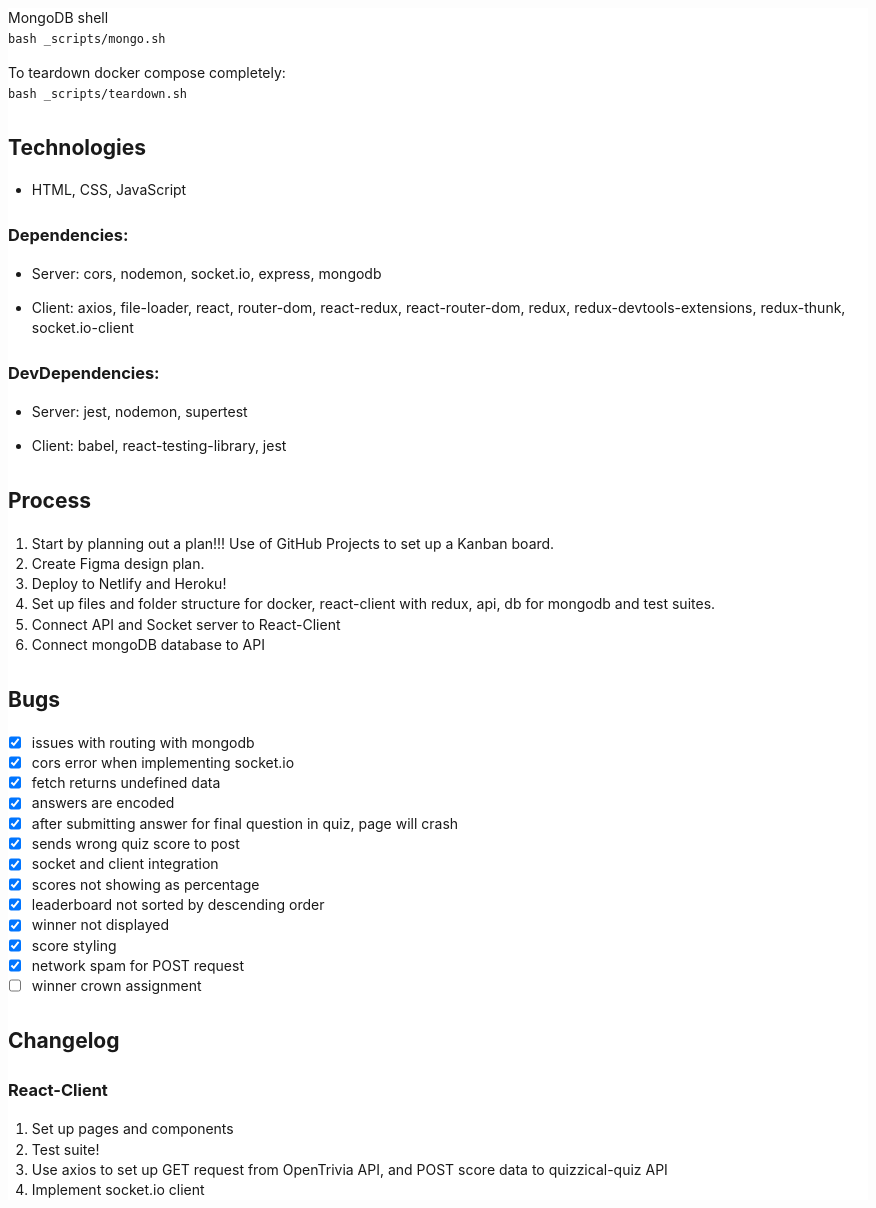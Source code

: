 MongoDB shell     
`bash _scripts/mongo.sh`     

To teardown docker compose completely:      
`bash _scripts/teardown.sh`  

## Technologies
- HTML, CSS, JavaScript

### Dependencies: 
   - Server: cors, nodemon, socket.io, express, mongodb
   
   - Client: axios, file-loader, react, router-dom, react-redux, react-router-dom, redux, redux-devtools-extensions, redux-thunk, socket.io-client

### DevDependencies:
   - Server: jest, nodemon, supertest
   
   - Client: babel, react-testing-library, jest

## Process 
1. Start by planning out a plan!!! Use of GitHub Projects to set up a Kanban board.
2. Create Figma design plan.  
3. Deploy to Netlify and Heroku!  
4. Set up files and folder structure for docker, react-client with redux, api, db for mongodb and test suites.    
5. Connect API and Socket server to React-Client
6. Connect mongoDB database to API

## Bugs
- [x] issues with routing with mongodb  
- [x] cors error when implementing socket.io
- [x] fetch returns undefined data
- [x] answers are encoded 
- [x] after submitting answer for final question in quiz, page will crash
- [x] sends wrong quiz score to post
- [x] socket and client integration
- [x] scores not showing as percentage
- [x] leaderboard not sorted by descending order
- [x] winner not displayed
- [x] score styling
- [x] network spam for POST request
- [ ] winner crown assignment

## Changelog

### React-Client
1. Set up pages and components   
2. Test suite!
3. Use axios to set up GET request from OpenTrivia API, and POST score data to quizzical-quiz API   
4. Implement socket.io client 
